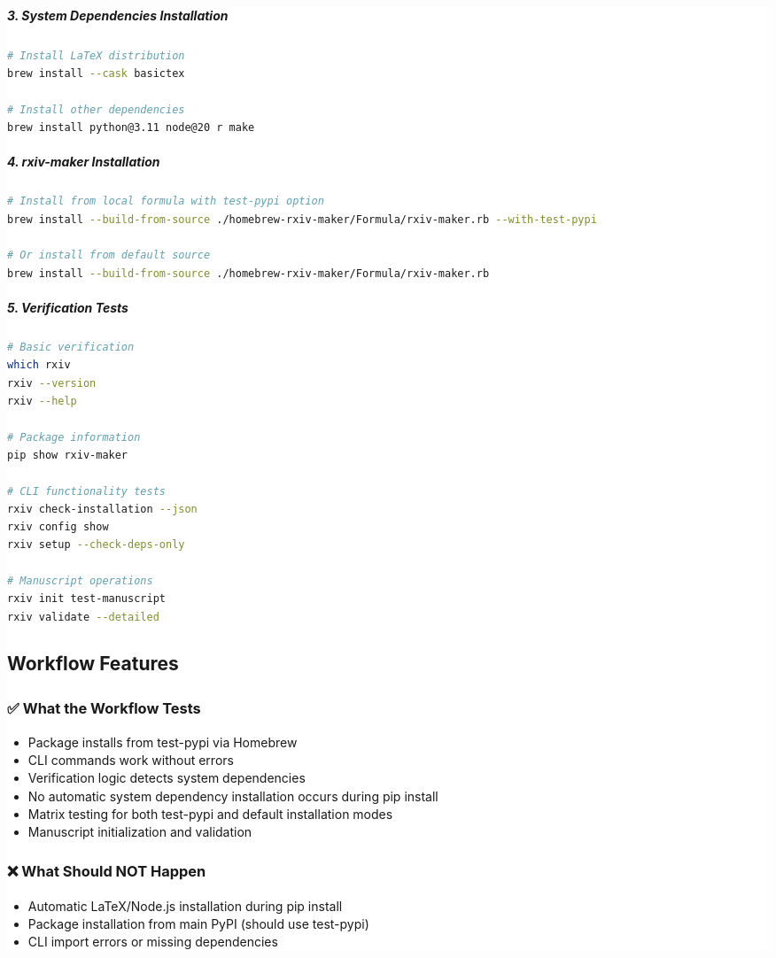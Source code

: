 ##### 3. System Dependencies Installation
```bash
# Install LaTeX distribution
brew install --cask basictex

# Install other dependencies
brew install python@3.11 node@20 r make
```

##### 4. rxiv-maker Installation
```bash
# Install from local formula with test-pypi option
brew install --build-from-source ./homebrew-rxiv-maker/Formula/rxiv-maker.rb --with-test-pypi

# Or install from default source
brew install --build-from-source ./homebrew-rxiv-maker/Formula/rxiv-maker.rb
```

##### 5. Verification Tests
```bash
# Basic verification
which rxiv
rxiv --version
rxiv --help

# Package information
pip show rxiv-maker

# CLI functionality tests
rxiv check-installation --json
rxiv config show
rxiv setup --check-deps-only

# Manuscript operations
rxiv init test-manuscript
rxiv validate --detailed
```

## Workflow Features

### ✅ What the Workflow Tests
- Package installs from test-pypi via Homebrew
- CLI commands work without errors
- Verification logic detects system dependencies
- No automatic system dependency installation occurs during pip install
- Matrix testing for both test-pypi and default installation modes
- Manuscript initialization and validation

### ❌ What Should NOT Happen
- Automatic LaTeX/Node.js installation during pip install
- Package installation from main PyPI (should use test-pypi)
- CLI import errors or missing dependencies
